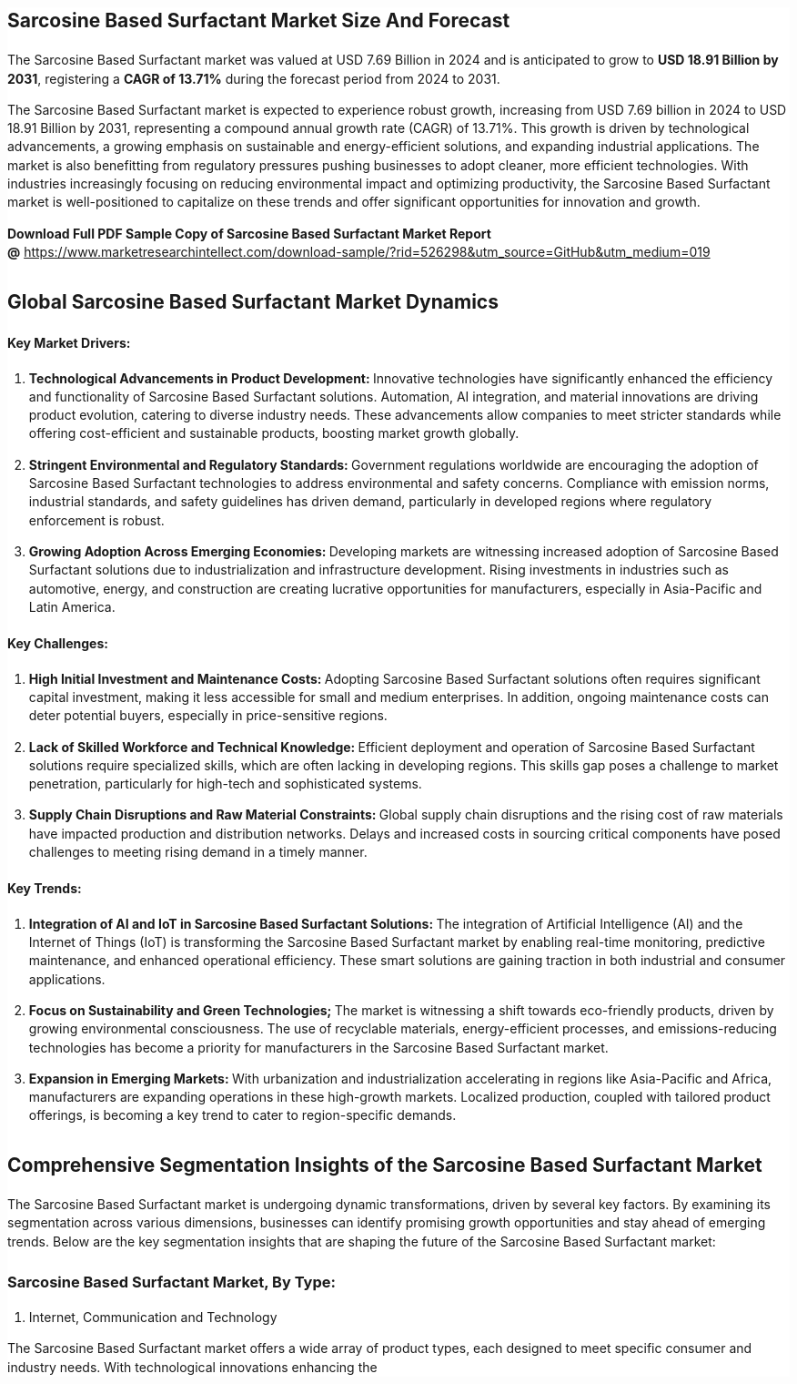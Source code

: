 <h2>Sarcosine Based Surfactant Market Size And Forecast</h2><p>The Sarcosine Based Surfactant market was valued at USD 7.69 Billion in 2024 and is anticipated to grow to <strong>USD 18.91 Billion by 2031</strong>, registering a <strong>CAGR of 13.71%</strong> during the forecast period from 2024 to 2031.</p><p>The Sarcosine Based Surfactant market is expected to experience robust growth, increasing from USD 7.69 billion in 2024 to USD 18.91 Billion by 2031, representing a compound annual growth rate (CAGR) of 13.71%. This growth is driven by technological advancements, a growing emphasis on sustainable and energy-efficient solutions, and expanding industrial applications. The market is also benefitting from regulatory pressures pushing businesses to adopt cleaner, more efficient technologies. With industries increasingly focusing on reducing environmental impact and optimizing productivity, the Sarcosine Based Surfactant market is well-positioned to capitalize on these trends and offer significant opportunities for innovation and growth.</p><p><strong>Download Full PDF Sample Copy of Sarcosine Based Surfactant Market Report @</strong>&nbsp;<a href="https://www.marketresearchintellect.com/download-sample/?rid=526298&amp;utm_source=GitHub&amp;utm_medium=019">https://www.marketresearchintellect.com/download-sample/?rid=526298&amp;utm_source=GitHub&amp;utm_medium=019</a></p><h2>Global Sarcosine Based Surfactant Market Dynamics</h2><h4><strong>Key Market Drivers:</strong></h4><ol><li><p><strong>Technological Advancements in Product Development:&nbsp;</strong>Innovative technologies have significantly enhanced the efficiency and functionality of Sarcosine Based Surfactant solutions. Automation, AI integration, and material innovations are driving product evolution, catering to diverse industry needs. These advancements allow companies to meet stricter standards while offering cost-efficient and sustainable products, boosting market growth globally.</p></li><li><p><strong>Stringent Environmental and Regulatory Standards:&nbsp;</strong>Government regulations worldwide are encouraging the adoption of Sarcosine Based Surfactant technologies to address environmental and safety concerns. Compliance with emission norms, industrial standards, and safety guidelines has driven demand, particularly in developed regions where regulatory enforcement is robust.</p></li><li><p><strong>Growing Adoption Across Emerging Economies:&nbsp;</strong>Developing markets are witnessing increased adoption of Sarcosine Based Surfactant solutions due to industrialization and infrastructure development. Rising investments in industries such as automotive, energy, and construction are creating lucrative opportunities for manufacturers, especially in Asia-Pacific and Latin America.</p></li></ol><h4><strong>Key Challenges:</strong></h4><ol><li><p><strong>High Initial Investment and Maintenance Costs:&nbsp;</strong>Adopting Sarcosine Based Surfactant solutions often requires significant capital investment, making it less accessible for small and medium enterprises. In addition, ongoing maintenance costs can deter potential buyers, especially in price-sensitive regions.</p></li><li><p><strong>Lack of Skilled Workforce and Technical Knowledge:&nbsp;</strong>Efficient deployment and operation of Sarcosine Based Surfactant solutions require specialized skills, which are often lacking in developing regions. This skills gap poses a challenge to market penetration, particularly for high-tech and sophisticated systems.</p></li><li><p><strong>Supply Chain Disruptions and Raw Material Constraints:&nbsp;</strong>Global supply chain disruptions and the rising cost of raw materials have impacted production and distribution networks. Delays and increased costs in sourcing critical components have posed challenges to meeting rising demand in a timely manner.</p></li></ol><h4><strong>Key Trends:</strong></h4><ol><li><p><strong>Integration of AI and IoT in Sarcosine Based Surfactant Solutions:&nbsp;</strong>The integration of Artificial Intelligence (AI) and the Internet of Things (IoT) is transforming the Sarcosine Based Surfactant market by enabling real-time monitoring, predictive maintenance, and enhanced operational efficiency. These smart solutions are gaining traction in both industrial and consumer applications.</p></li><li><p><strong>Focus on Sustainability and Green Technologies;&nbsp;</strong>The market is witnessing a shift towards eco-friendly products, driven by growing environmental consciousness. The use of recyclable materials, energy-efficient processes, and emissions-reducing technologies has become a priority for manufacturers in the Sarcosine Based Surfactant market.</p></li><li><p><strong>Expansion in Emerging Markets:&nbsp;</strong>With urbanization and industrialization accelerating in regions like Asia-Pacific and Africa, manufacturers are expanding operations in these high-growth markets. Localized production, coupled with tailored product offerings, is becoming a key trend to cater to region-specific demands.</p></li></ol><div class="article-main__content" data-test-id="publishing-text-block"><h2>Comprehensive Segmentation Insights of the Sarcosine Based Surfactant Market</h2><p>The Sarcosine Based Surfactant market is undergoing dynamic transformations, driven by several key factors. By examining its segmentation across various dimensions, businesses can identify promising growth opportunities and stay ahead of emerging trends. Below are the key segmentation insights that are shaping the future of the Sarcosine Based Surfactant market:</p><h3><strong>Sarcosine Based Surfactant Market, By Type:<br /></strong></h3><ol><li>Internet, Communication and Technology</li></ol><p>The Sarcosine Based Surfactant market offers a wide array of product types, each designed to meet specific consumer and industry needs. With technological innovations enhancing the